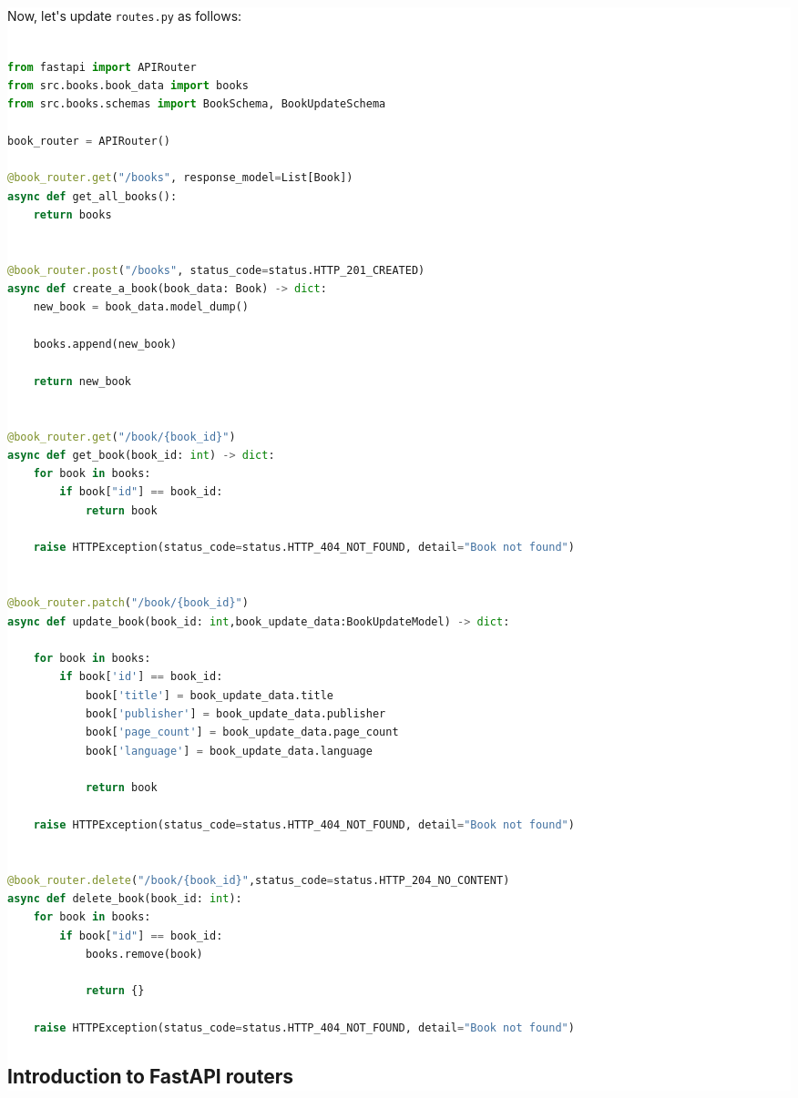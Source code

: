 Now, let's update `routes.py` as follows:

```python title="src/books/routes.py"

from fastapi import APIRouter
from src.books.book_data import books
from src.books.schemas import BookSchema, BookUpdateSchema

book_router = APIRouter()

@book_router.get("/books", response_model=List[Book])
async def get_all_books():
    return books


@book_router.post("/books", status_code=status.HTTP_201_CREATED)
async def create_a_book(book_data: Book) -> dict:
    new_book = book_data.model_dump()

    books.append(new_book)

    return new_book


@book_router.get("/book/{book_id}")
async def get_book(book_id: int) -> dict:
    for book in books:
        if book["id"] == book_id:
            return book

    raise HTTPException(status_code=status.HTTP_404_NOT_FOUND, detail="Book not found")


@book_router.patch("/book/{book_id}")
async def update_book(book_id: int,book_update_data:BookUpdateModel) -> dict:
    
    for book in books:
        if book['id'] == book_id:
            book['title'] = book_update_data.title
            book['publisher'] = book_update_data.publisher
            book['page_count'] = book_update_data.page_count
            book['language'] = book_update_data.language

            return book
        
    raise HTTPException(status_code=status.HTTP_404_NOT_FOUND, detail="Book not found")


@book_router.delete("/book/{book_id}",status_code=status.HTTP_204_NO_CONTENT)
async def delete_book(book_id: int):
    for book in books:
        if book["id"] == book_id:
            books.remove(book)

            return {}
        
    raise HTTPException(status_code=status.HTTP_404_NOT_FOUND, detail="Book not found")
```
## Introduction to FastAPI routers 